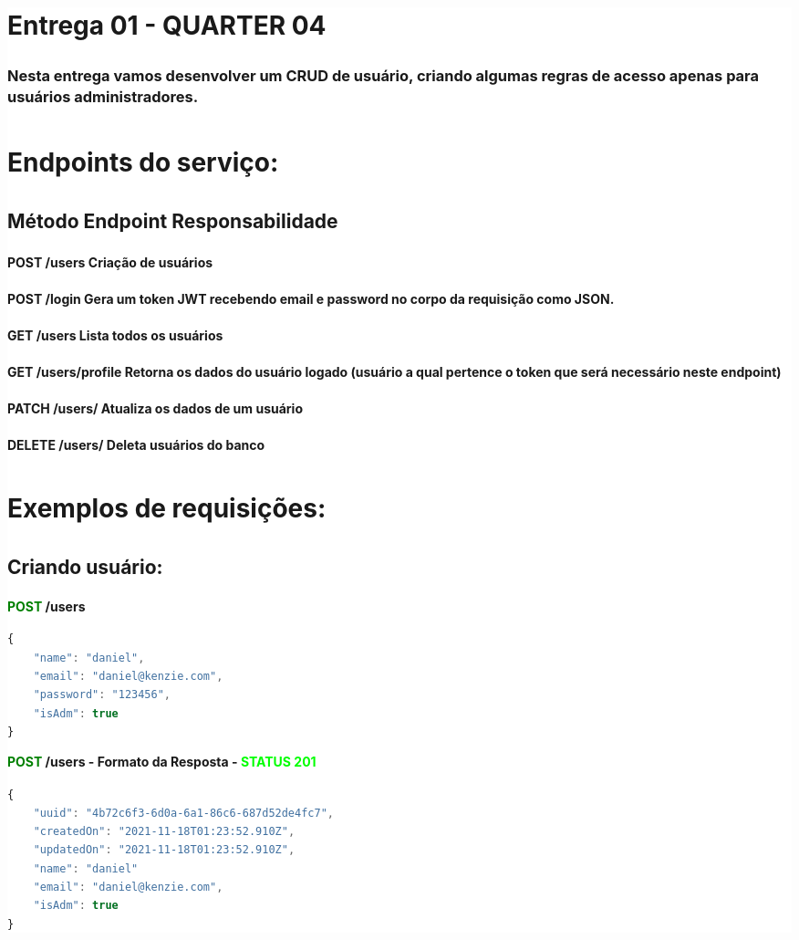 # Entrega 01 - QUARTER 04

### Nesta entrega vamos desenvolver um CRUD de usuário, criando algumas regras de acesso apenas para usuários administradores.

# Endpoints do serviço:

## Método Endpoint Responsabilidade

#### POST /users Criação de usuários

#### POST /login Gera um token JWT recebendo email e password no corpo da requisição como JSON.

#### GET /users Lista todos os usuários

#### GET /users/profile Retorna os dados do usuário logado (usuário a qual pertence o token que será necessário neste endpoint)

#### PATCH /users/<uuid> Atualiza os dados de um usuário

#### DELETE /users/<uuid> Deleta usuários do banco

# Exemplos de requisições:

## Criando usuário:

**<font color="green">POST</font> /users**

```js
{
    "name": "daniel",
    "email": "daniel@kenzie.com",
    "password": "123456",
    "isAdm": true
}
```

**<font color="green">POST</font> /users - Formato da Resposta - <font color="lime">STATUS 201</font>**

```js
{
    "uuid": "4b72c6f3-6d0a-6a1-86c6-687d52de4fc7",
    "createdOn": "2021-11-18T01:23:52.910Z",
    "updatedOn": "2021-11-18T01:23:52.910Z",
    "name": "daniel"
    "email": "daniel@kenzie.com",
    "isAdm": true
}
```
